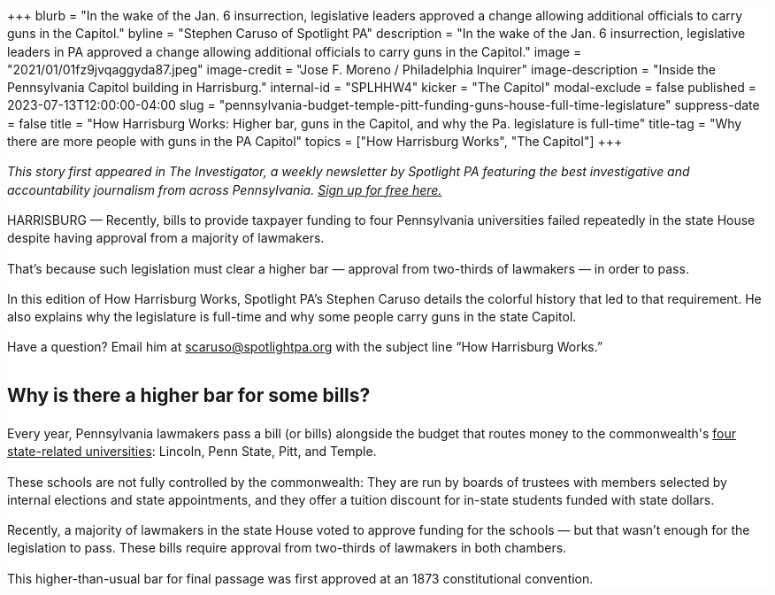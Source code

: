+++
blurb = "In the wake of the Jan. 6 insurrection, legislative leaders approved a change allowing additional officials to carry guns in the Capitol."
byline = "Stephen Caruso of Spotlight PA"
description = "In the wake of the Jan. 6 insurrection, legislative leaders in PA approved a change allowing additional officials to carry guns in the Capitol."
image = "2021/01/01fz9jvqaggyda87.jpeg"
image-credit = "Jose F. Moreno / Philadelphia Inquirer"
image-description = "Inside the Pennsylvania Capitol building in Harrisburg."
internal-id = "SPLHHW4"
kicker = "The Capitol"
modal-exclude = false
published = 2023-07-13T12:00:00-04:00
slug = "pennsylvania-budget-temple-pitt-funding-guns-house-full-time-legislature"
suppress-date = false
title = "How Harrisburg Works: Higher bar, guns in the Capitol, and why the Pa. legislature is full-time"
title-tag = "Why there are more people with guns in the PA Capitol"
topics = ["How Harrisburg Works", "The Capitol"]
+++

<em>This story first appeared in The Investigator, a weekly newsletter by Spotlight PA featuring the best investigative and accountability journalism from across Pennsylvania. </em><a href="https://www.spotlightpa.org/newsletters"><em>Sign up for free here.</em></a><em></em>

HARRISBURG — Recently, bills to provide taxpayer funding to four Pennsylvania universities failed repeatedly in the state House despite having approval from a majority of lawmakers.

That’s because such legislation must clear a higher bar — approval from two-thirds of lawmakers — in order to pass.

In this edition of How Harrisburg Works, Spotlight PA’s Stephen Caruso details the colorful history that led to that requirement. He also explains why the legislature is full-time and why some people carry guns in the state Capitol.

Have a question? Email him at <a href="mailto:scaruso@spotlightpa.org">scaruso@spotlightpa.org</a> with the subject line “How Harrisburg Works.”

## Why is there a higher bar for some bills?

Every year, Pennsylvania lawmakers pass a bill (or bills) alongside the budget that routes money to the commonwealth&#39;s <a href="https://www.spotlightpa.org/news/2023/07/pennsylvania-state-related-university-lincoln-psu-pitt-temple-deadlock/">four state-related universities</a>: Lincoln, Penn State, Pitt, and Temple.

These schools are not fully controlled by the commonwealth: They are run by boards of trustees with members selected by internal elections and state appointments, and they offer a tuition discount for in-state students funded with state dollars.

Recently, a majority of lawmakers in the state House voted to approve funding for the schools — but that wasn’t enough for the legislation to pass. These bills require approval from two-thirds of lawmakers in both chambers.

This higher-than-usual bar for final passage was first approved at an 1873 constitutional convention.
